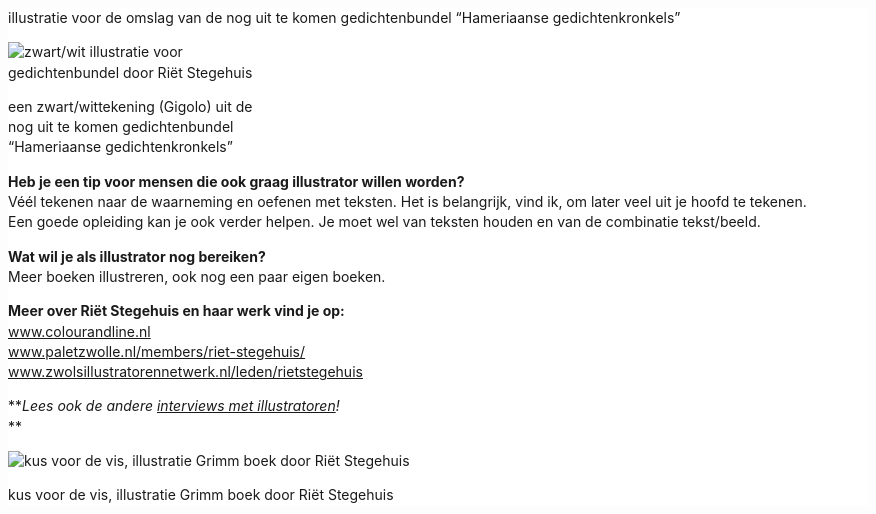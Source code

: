   <p class="wp-caption-text">
    illustratie voor de omslag van de nog uit te komen gedichtenbundel “Hameriaanse gedichtenkronkels”
  </p>
</div>

<div id="attachment_4532" style="width: 260px" class="wp-caption aligncenter">
  <img class="size-full wp-image-4532" title="zwart/wit illustratie voor gedichtenbundel door Riët Stegehuis" alt="zwart/wit illustratie voor gedichtenbundel door Riët Stegehuis" src="http://www.schildertuin.nl/wordpress/wp-content/uploads/2013/10/pentekening-oude-vrouw.jpg" width="250" height="271" />
  
  <p class="wp-caption-text">
    een zwart/wittekening (Gigolo) uit de nog uit te komen gedichtenbundel “Hameriaanse gedichtenkronkels”
  </p>
</div>

**Heb je een tip voor mensen die ook graag illustrator willen worden?**  
Véél tekenen naar de waarneming en oefenen met teksten. Het is belangrijk, vind ik, om later veel uit je hoofd te tekenen.  
Een goede opleiding kan je ook verder helpen. Je moet wel van teksten houden en van de combinatie tekst/beeld.

**Wat wil je als illustrator nog bereiken?**  
Meer boeken illustreren, ook nog een paar eigen boeken.

**Meer over Riët Stegehuis en haar werk vind je op:**  
<a title="Colour and Line, portfolio Riët Stegehuis" href="http://www.colourandline.nl/" target="_blank">www.colourandline.nl</a>  
<a title="werk van Riët Stegehuis op site kunstenaarsvereniging Palet" href="http://www.paletzwolle.nl/members/riet-stegehuis/" target="_blank">www.paletzwolle.nl/members/riet-stegehuis/</a>  
<a title="portfolio Riët Stegehuis op site Zwols Illustratoren Netwerk" href="http://www.zwolsillustratorennetwerk.nl/leden/rietstegehuis" target="_blank">www.zwolsillustratorennetwerk.nl/leden/rietstegehuis</a>

***Lees ook de andere <a title="Interviews met illustratoren" href="http://www.schildertuin.nl/wordpress/interviews-met-illustratoren/" target="_blank">interviews met illustratoren</a>!*  
**

<div id="attachment_4539" style="width: 410px" class="wp-caption aligncenter">
  <img class="size-full wp-image-4539" title="kus voor de vis, illustratie Grimm boek door Riët Stegehuis" alt="kus voor de vis, illustratie Grimm boek door Riët Stegehuis" src="http://www.schildertuin.nl/wordpress/wp-content/uploads/2013/10/kus-voor-visk.jpg" width="400" height="573" />
  
  <p class="wp-caption-text">
    kus voor de vis, illustratie Grimm boek door Riët Stegehuis
  </p>
</div>
